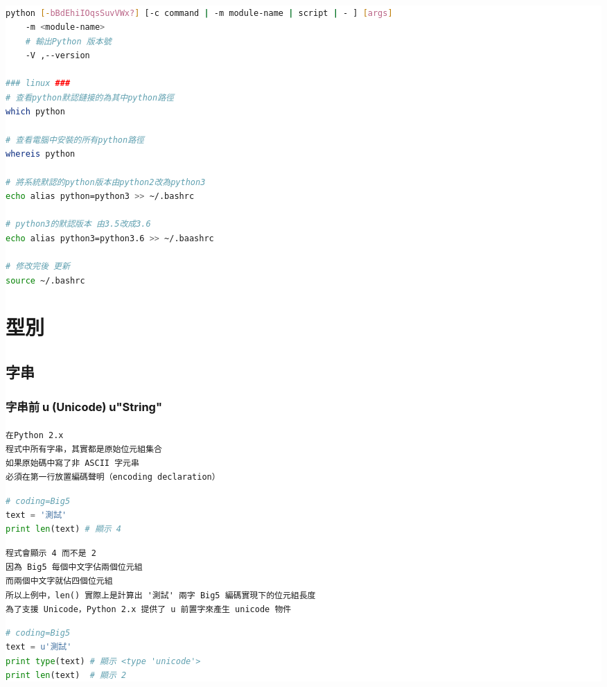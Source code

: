 ```bash
python [-bBdEhiIOqsSuvVWx?] [-c command | -m module-name | script | - ] [args]
	-m <module-name>
	# 輸出Python 版本號
	-V ,--version

### linux ###
# 查看python默認鏈接的為其中python路徑
which python

# 查看電腦中安裝的所有python路徑
whereis python

# 將系統默認的python版本由python2改為python3
echo alias python=python3 >> ~/.bashrc

# python3的默認版本 由3.5改成3.6
echo alias python3=python3.6 >> ~/.baashrc

# 修改完後 更新
source ~/.bashrc
```

# 型別

## 字串

### 字串前 u (Unicode) u"String"

```
在Python 2.x
程式中所有字串，其實都是原始位元組集合
如果原始碼中寫了非 ASCII 字元串
必須在第一行放置編碼聲明（encoding declaration）
```

```Python
# coding=Big5
text = '測試'
print len(text) # 顯示 4
```

```
程式會顯示 4 而不是 2
因為 Big5 每個中文字佔兩個位元組
而兩個中文字就佔四個位元組
所以上例中，len() 實際上是計算出 '測試' 兩字 Big5 編碼實現下的位元組長度
為了支援 Unicode，Python 2.x 提供了 u 前置字來產生 unicode 物件
```

```Python
# coding=Big5
text = u'測試'
print type(text) # 顯示 <type 'unicode'>
print len(text)  # 顯示 2
```
